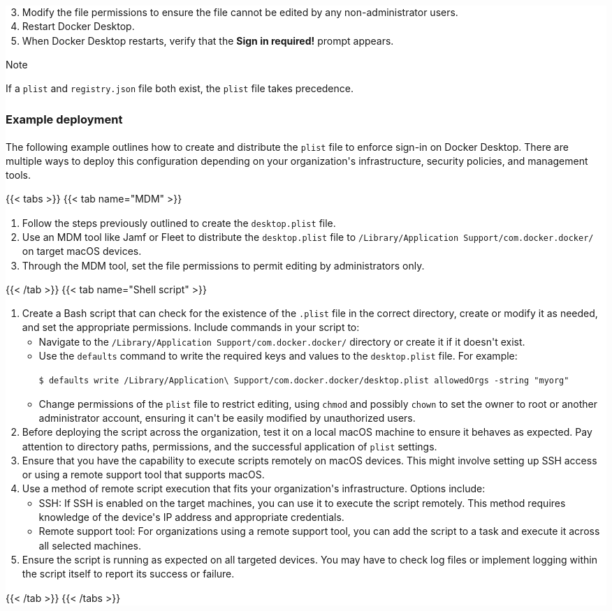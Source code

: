 3. Modify the file permissions to ensure the file cannot be edited by any non-administrator users.
4. Restart Docker Desktop.
5. When Docker Desktop restarts, verify that the **Sign in required!** prompt appears.

> [!NOTE]
>
> If a `plist` and `registry.json` file both exist, the `plist` file takes precedence.

### Example deployment

The following example outlines how to create and distribute the `plist` file to enforce sign-in on Docker Desktop. There are multiple ways to deploy this configuration depending on your organization's infrastructure, security policies, and management tools.

{{< tabs >}}
{{< tab name="MDM" >}}

1. Follow the steps previously outlined to create the `desktop.plist` file.
2. Use an MDM tool like Jamf or Fleet to distribute the `desktop.plist` file to `/Library/Application Support/com.docker.docker/` on target macOS devices.
3. Through the MDM tool, set the file permissions to permit editing by administrators only.

{{< /tab >}}
{{< tab name="Shell script" >}}

1. Create a Bash script that can check for the existence of the `.plist` file in the correct directory, create or modify it as needed, and set the appropriate permissions.
   Include commands in your script to:
    - Navigate to the `/Library/Application Support/com.docker.docker/` directory or create it if it doesn't exist.
    - Use the `defaults` command to write the required keys and values to the `desktop.plist` file. For example:
       ```console
       $ defaults write /Library/Application\ Support/com.docker.docker/desktop.plist allowedOrgs -string "myorg"
       ```
    - Change permissions of the `plist` file to restrict editing, using `chmod` and possibly `chown` to set the owner to root or another administrator account, ensuring it can't be easily modified by unauthorized users.
2. Before deploying the script across the organization, test it on a local macOS machine to ensure it behaves as expected. Pay attention to directory paths, permissions, and the successful application of `plist` settings.
3. Ensure that you have the capability to execute scripts remotely on macOS devices. This might involve setting up SSH access or using a remote support tool that supports macOS.
4.  Use a method of remote script execution that fits your organization's infrastructure. Options include:
    - SSH: If SSH is enabled on the target machines, you can use it to execute the script remotely. This method requires knowledge of the device's IP address and appropriate credentials.
    - Remote support tool: For organizations using a remote support tool, you can add the script to a task and execute it across all selected machines.
5. Ensure the script is running as expected on all targeted devices. You may have to check log files or implement logging within the script itself to report its success or failure.

{{< /tab >}}
{{< /tabs >}}

